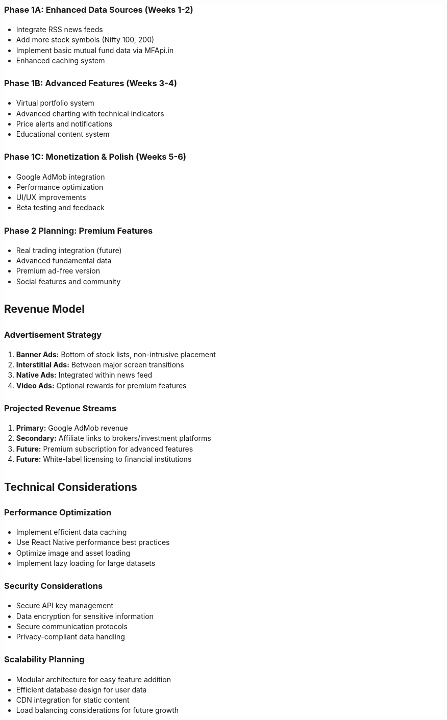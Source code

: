 ### Phase 1A: Enhanced Data Sources (Weeks 1-2)
- Integrate RSS news feeds
- Add more stock symbols (Nifty 100, 200)
- Implement basic mutual fund data via MFApi.in
- Enhanced caching system

### Phase 1B: Advanced Features (Weeks 3-4)
- Virtual portfolio system
- Advanced charting with technical indicators
- Price alerts and notifications
- Educational content system

### Phase 1C: Monetization & Polish (Weeks 5-6)
- Google AdMob integration
- Performance optimization
- UI/UX improvements
- Beta testing and feedback

### Phase 2 Planning: Premium Features
- Real trading integration (future)
- Advanced fundamental data
- Premium ad-free version
- Social features and community

## Revenue Model

### Advertisement Strategy
1. **Banner Ads:** Bottom of stock lists, non-intrusive placement
2. **Interstitial Ads:** Between major screen transitions
3. **Native Ads:** Integrated within news feed
4. **Video Ads:** Optional rewards for premium features

### Projected Revenue Streams
1. **Primary:** Google AdMob revenue
2. **Secondary:** Affiliate links to brokers/investment platforms
3. **Future:** Premium subscription for advanced features
4. **Future:** White-label licensing to financial institutions

## Technical Considerations

### Performance Optimization
- Implement efficient data caching
- Use React Native performance best practices
- Optimize image and asset loading
- Implement lazy loading for large datasets

### Security Considerations
- Secure API key management
- Data encryption for sensitive information
- Secure communication protocols
- Privacy-compliant data handling

### Scalability Planning
- Modular architecture for easy feature addition
- Efficient database design for user data
- CDN integration for static content
- Load balancing considerations for future growth